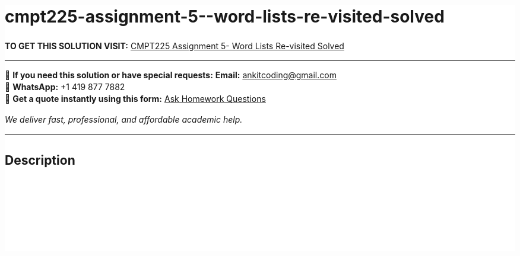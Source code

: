 # cmpt225-assignment-5--word-lists-re-visited-solved
**TO GET THIS SOLUTION VISIT:** [CMPT225 Assignment 5- Word Lists Re-visited Solved](https://www.ankitcodinghub.com/product/cmpt225-assignment-5-word-lists-re-visited-solved/)


---

📩 **If you need this solution or have special requests:** **Email:** ankitcoding@gmail.com  
📱 **WhatsApp:** +1 419 877 7882  
📄 **Get a quote instantly using this form:** [Ask Homework Questions](https://www.ankitcodinghub.com/services/ask-homework-questions/)

*We deliver fast, professional, and affordable academic help.*

---

<h2>Description</h2>



<div class="kk-star-ratings kksr-auto kksr-align-center kksr-valign-top" data-payload="{&quot;align&quot;:&quot;center&quot;,&quot;id&quot;:&quot;120197&quot;,&quot;slug&quot;:&quot;default&quot;,&quot;valign&quot;:&quot;top&quot;,&quot;ignore&quot;:&quot;&quot;,&quot;reference&quot;:&quot;auto&quot;,&quot;class&quot;:&quot;&quot;,&quot;count&quot;:&quot;1&quot;,&quot;legendonly&quot;:&quot;&quot;,&quot;readonly&quot;:&quot;&quot;,&quot;score&quot;:&quot;5&quot;,&quot;starsonly&quot;:&quot;&quot;,&quot;best&quot;:&quot;5&quot;,&quot;gap&quot;:&quot;4&quot;,&quot;greet&quot;:&quot;Rate this product&quot;,&quot;legend&quot;:&quot;5\/5 - (1 vote)&quot;,&quot;size&quot;:&quot;24&quot;,&quot;title&quot;:&quot;CMPT225 Assignment 5- Word Lists Re-visited Solved&quot;,&quot;width&quot;:&quot;138&quot;,&quot;_legend&quot;:&quot;{score}\/{best} - ({count} {votes})&quot;,&quot;font_factor&quot;:&quot;1.25&quot;}">

<div class="kksr-stars">

<div class="kksr-stars-inactive">
            <div class="kksr-star" data-star="1" style="padding-right: 4px">


<div class="kksr-icon" style="width: 24px; height: 24px;"></div>
        </div>
            <div class="kksr-star" data-star="2" style="padding-right: 4px">


<div class="kksr-icon" style="width: 24px; height: 24px;"></div>
        </div>
            <div class="kksr-star" data-star="3" style="padding-right: 4px">


<div class="kksr-icon" style="width: 24px; height: 24px;"></div>
        </div>
            <div class="kksr-star" data-star="4" style="padding-right: 4px">


<div class="kksr-icon" style="width: 24px; height: 24px;"></div>
        </div>
            <div class="kksr-star" data-star="5" style="padding-right: 4px">


<div class="kksr-icon" style="width: 24px; height: 24px;"></div>
        </div>
    </div>
